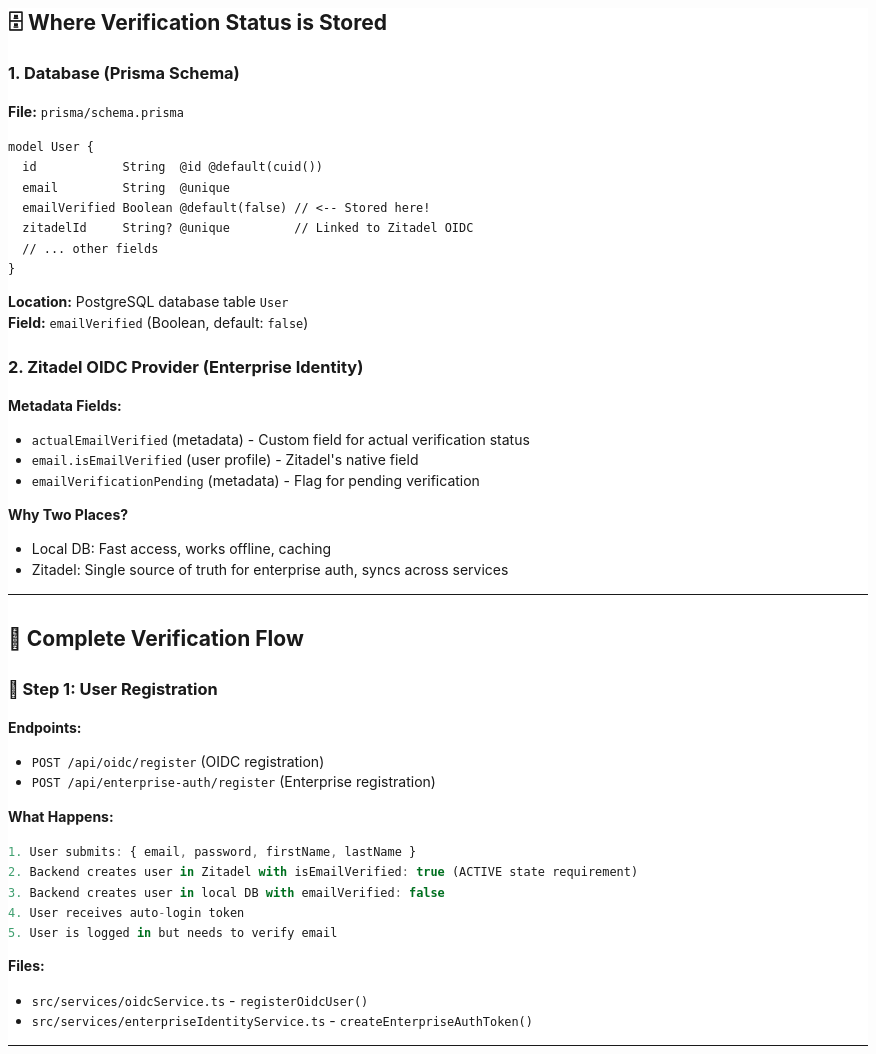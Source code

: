 ## 🗄️ **Where Verification Status is Stored**

### **1. Database (Prisma Schema)**

**File:** `prisma/schema.prisma`

```prisma
model User {
  id            String  @id @default(cuid())
  email         String  @unique
  emailVerified Boolean @default(false) // <-- Stored here!
  zitadelId     String? @unique         // Linked to Zitadel OIDC
  // ... other fields
}
```

**Location:** PostgreSQL database table `User`  
**Field:** `emailVerified` (Boolean, default: `false`)

### **2. Zitadel OIDC Provider (Enterprise Identity)**

**Metadata Fields:**
- `actualEmailVerified` (metadata) - Custom field for actual verification status
- `email.isEmailVerified` (user profile) - Zitadel's native field
- `emailVerificationPending` (metadata) - Flag for pending verification

**Why Two Places?**
- Local DB: Fast access, works offline, caching
- Zitadel: Single source of truth for enterprise auth, syncs across services

---

## 🔄 **Complete Verification Flow**

### **📍 Step 1: User Registration**

**Endpoints:**
- `POST /api/oidc/register` (OIDC registration)
- `POST /api/enterprise-auth/register` (Enterprise registration)

**What Happens:**
```typescript
1. User submits: { email, password, firstName, lastName }
2. Backend creates user in Zitadel with isEmailVerified: true (ACTIVE state requirement)
3. Backend creates user in local DB with emailVerified: false
4. User receives auto-login token
5. User is logged in but needs to verify email
```

**Files:**
- `src/services/oidcService.ts` - `registerOidcUser()`
- `src/services/enterpriseIdentityService.ts` - `createEnterpriseAuthToken()`

---
